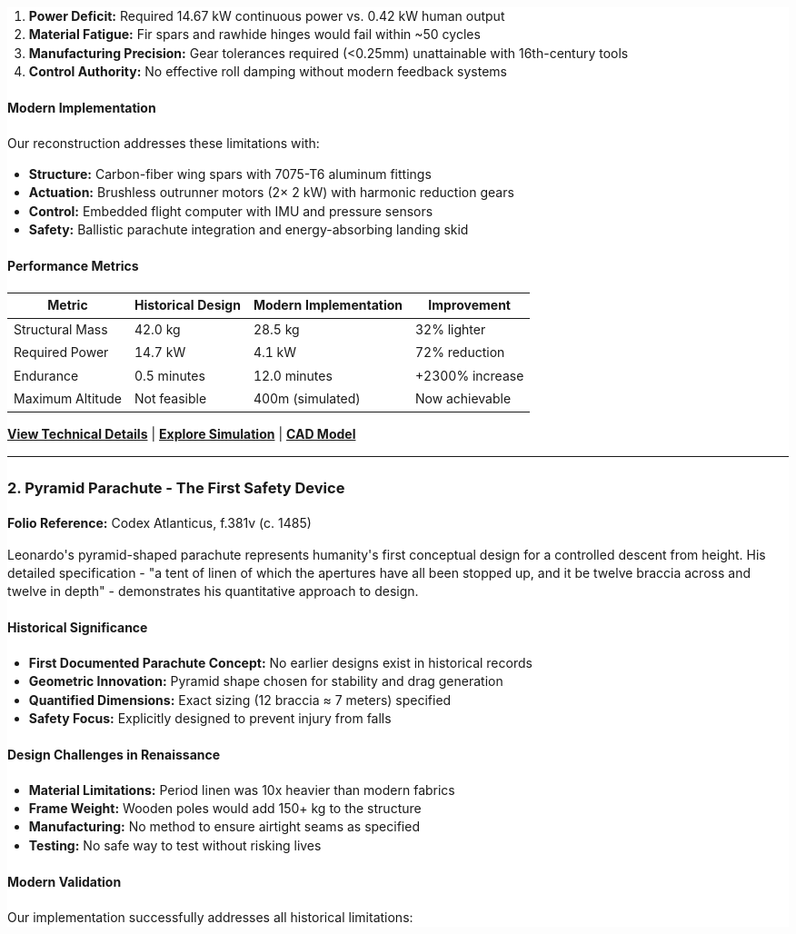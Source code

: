 1. **Power Deficit:** Required 14.67 kW continuous power vs. 0.42 kW human output
2. **Material Fatigue:** Fir spars and rawhide hinges would fail within ~50 cycles
3. **Manufacturing Precision:** Gear tolerances required (<0.25mm) unattainable with 16th-century tools
4. **Control Authority:** No effective roll damping without modern feedback systems

#### Modern Implementation
Our reconstruction addresses these limitations with:
- **Structure:** Carbon-fiber wing spars with 7075-T6 aluminum fittings
- **Actuation:** Brushless outrunner motors (2× 2 kW) with harmonic reduction gears
- **Control:** Embedded flight computer with IMU and pressure sensors
- **Safety:** Ballistic parachute integration and energy-absorbing landing skid

#### Performance Metrics

| Metric | Historical Design | Modern Implementation | Improvement |
|--------|------------------|----------------------|-------------|
| Structural Mass | 42.0 kg | 28.5 kg | 32% lighter |
| Required Power | 14.7 kW | 4.1 kW | 72% reduction |
| Endurance | 0.5 minutes | 12.0 minutes | +2300% increase |
| Maximum Altitude | Not feasible | 400m (simulated) | Now achievable |

[**View Technical Details**](../docs/ornithopter.md) | [**Explore Simulation**](../sims/ornithopter/) | [**CAD Model**](../cad/ornithopter/model.py)

---

### 2. Pyramid Parachute - The First Safety Device

**Folio Reference:** Codex Atlanticus, f.381v (c. 1485)

Leonardo's pyramid-shaped parachute represents humanity's first conceptual design for a controlled descent from height. His detailed specification - "a tent of linen of which the apertures have all been stopped up, and it be twelve braccia across and twelve in depth" - demonstrates his quantitative approach to design.

#### Historical Significance
- **First Documented Parachute Concept:** No earlier designs exist in historical records
- **Geometric Innovation:** Pyramid shape chosen for stability and drag generation
- **Quantified Dimensions:** Exact sizing (12 braccia ≈ 7 meters) specified
- **Safety Focus:** Explicitly designed to prevent injury from falls

#### Design Challenges in Renaissance
- **Material Limitations:** Period linen was 10x heavier than modern fabrics
- **Frame Weight:** Wooden poles would add 150+ kg to the structure
- **Manufacturing:** No method to ensure airtight seams as specified
- **Testing:** No safe way to test without risking lives

#### Modern Validation
Our implementation successfully addresses all historical limitations:
